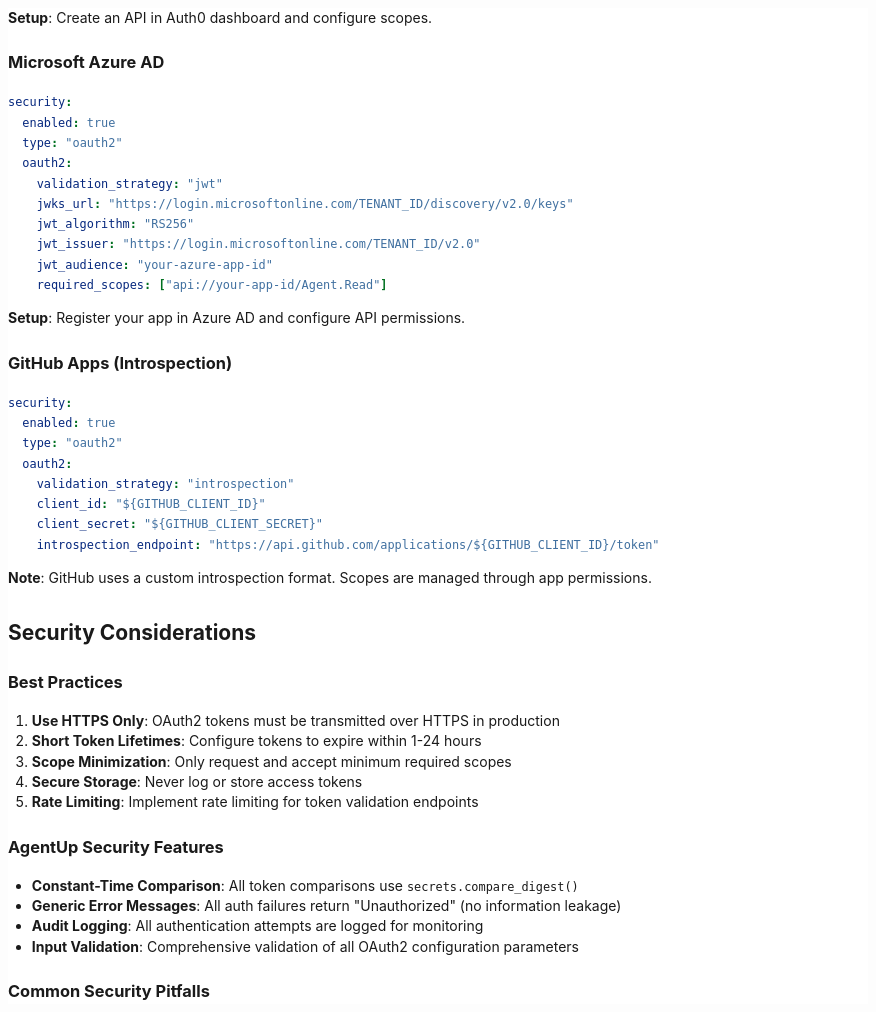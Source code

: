 **Setup**: Create an API in Auth0 dashboard and configure scopes.

### Microsoft Azure AD

```yaml
security:
  enabled: true
  type: "oauth2"
  oauth2:
    validation_strategy: "jwt"
    jwks_url: "https://login.microsoftonline.com/TENANT_ID/discovery/v2.0/keys"
    jwt_algorithm: "RS256"
    jwt_issuer: "https://login.microsoftonline.com/TENANT_ID/v2.0"
    jwt_audience: "your-azure-app-id"
    required_scopes: ["api://your-app-id/Agent.Read"]
```

**Setup**: Register your app in Azure AD and configure API permissions.

### GitHub Apps (Introspection)

```yaml
security:
  enabled: true
  type: "oauth2"
  oauth2:
    validation_strategy: "introspection"
    client_id: "${GITHUB_CLIENT_ID}"
    client_secret: "${GITHUB_CLIENT_SECRET}"
    introspection_endpoint: "https://api.github.com/applications/${GITHUB_CLIENT_ID}/token"
```

**Note**: GitHub uses a custom introspection format. Scopes are managed through app permissions.

## Security Considerations

### Best Practices

1. **Use HTTPS Only**: OAuth2 tokens must be transmitted over HTTPS in production
2. **Short Token Lifetimes**: Configure tokens to expire within 1-24 hours
3. **Scope Minimization**: Only request and accept minimum required scopes
4. **Secure Storage**: Never log or store access tokens
5. **Rate Limiting**: Implement rate limiting for token validation endpoints

### AgentUp Security Features

- **Constant-Time Comparison**: All token comparisons use `secrets.compare_digest()`
- **Generic Error Messages**: All auth failures return "Unauthorized" (no information leakage)
- **Audit Logging**: All authentication attempts are logged for monitoring
- **Input Validation**: Comprehensive validation of all OAuth2 configuration parameters

### Common Security Pitfalls
